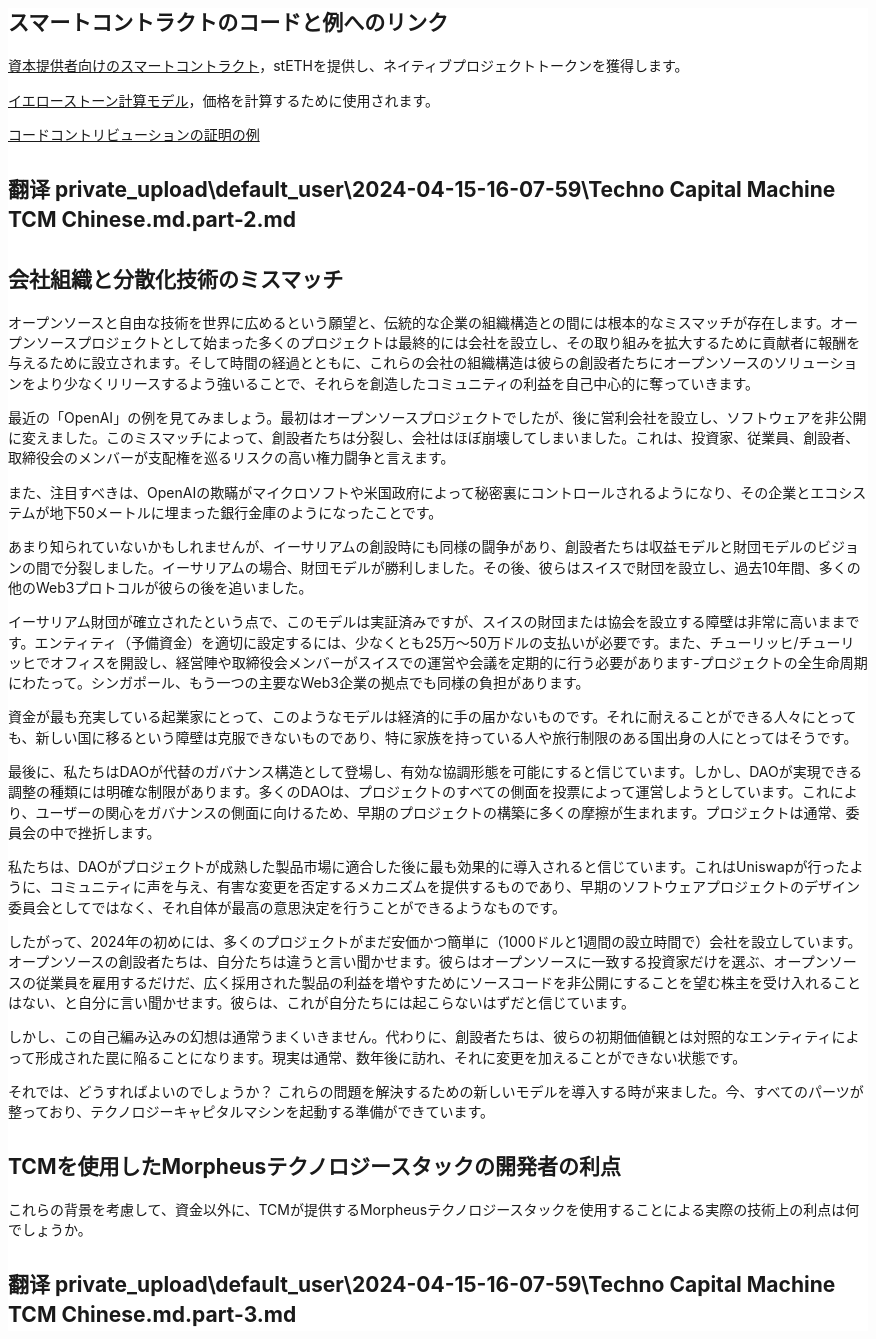 ## スマートコントラクトのコードと例へのリンク
[資本提供者向けのスマートコントラクト](https://github.com/MorpheusAIs/SmartContracts)，stETHを提供し、ネイティブプロジェクトトークンを獲得します。

[イエローストーン計算モデル](https://github.com/MorpheusAIs/Morpheus/blob/main/!KEYDOCS%20README%20FIRST!/7.Yellowstone%20Compute%20Model.md)，価格を計算するために使用されます。

[コードコントリビューションの証明の例](https://github.com/MorpheusAIs/Morpheus/blob/main/Contributions/Code%20-%20Proof_Of_Contribution.md)

## 翻译 private_upload\default_user\2024-04-15-16-07-59\Techno Capital Machine TCM Chinese.md.part-2.md

## 会社組織と分散化技術のミスマッチ
オープンソースと自由な技術を世界に広めるという願望と、伝統的な企業の組織構造との間には根本的なミスマッチが存在します。オープンソースプロジェクトとして始まった多くのプロジェクトは最終的には会社を設立し、その取り組みを拡大するために貢献者に報酬を与えるために設立されます。そして時間の経過とともに、これらの会社の組織構造は彼らの創設者たちにオープンソースのソリューションをより少なくリリースするよう強いることで、それらを創造したコミュニティの利益を自己中心的に奪っていきます。

最近の「OpenAI」の例を見てみましょう。最初はオープンソースプロジェクトでしたが、後に営利会社を設立し、ソフトウェアを非公開に変えました。このミスマッチによって、創設者たちは分裂し、会社はほぼ崩壊してしまいました。これは、投資家、従業員、創設者、取締役会のメンバーが支配権を巡るリスクの高い権力闘争と言えます。

また、注目すべきは、OpenAIの欺瞞がマイクロソフトや米国政府によって秘密裏にコントロールされるようになり、その企業とエコシステムが地下50メートルに埋まった銀行金庫のようになったことです。

あまり知られていないかもしれませんが、イーサリアムの創設時にも同様の闘争があり、創設者たちは収益モデルと財団モデルのビジョンの間で分裂しました。イーサリアムの場合、財団モデルが勝利しました。その後、彼らはスイスで財団を設立し、過去10年間、多くの他のWeb3プロトコルが彼らの後を追いました。

イーサリアム財団が確立されたという点で、このモデルは実証済みですが、スイスの財団または協会を設立する障壁は非常に高いままです。エンティティ（予備資金）を適切に設定するには、少なくとも25万〜50万ドルの支払いが必要です。また、チューリッヒ/チューリッヒでオフィスを開設し、経営陣や取締役会メンバーがスイスでの運営や会議を定期的に行う必要があります-プロジェクトの全生命周期にわたって。シンガポール、もう一つの主要なWeb3企業の拠点でも同様の負担があります。

資金が最も充実している起業家にとって、このようなモデルは経済的に手の届かないものです。それに耐えることができる人々にとっても、新しい国に移るという障壁は克服できないものであり、特に家族を持っている人や旅行制限のある国出身の人にとってはそうです。

最後に、私たちはDAOが代替のガバナンス構造として登場し、有効な協調形態を可能にすると信じています。しかし、DAOが実現できる調整の種類には明確な制限があります。多くのDAOは、プロジェクトのすべての側面を投票によって運営しようとしています。これにより、ユーザーの関心をガバナンスの側面に向けるため、早期のプロジェクトの構築に多くの摩擦が生まれます。プロジェクトは通常、委員会の中で挫折します。

私たちは、DAOがプロジェクトが成熟した製品市場に適合した後に最も効果的に導入されると信じています。これはUniswapが行ったように、コミュニティに声を与え、有害な変更を否定するメカニズムを提供するものであり、早期のソフトウェアプロジェクトのデザイン委員会としてではなく、それ自体が最高の意思決定を行うことができるようなものです。

したがって、2024年の初めには、多くのプロジェクトがまだ安価かつ簡単に（1000ドルと1週間の設立時間で）会社を設立しています。オープンソースの創設者たちは、自分たちは違うと言い聞かせます。彼らはオープンソースに一致する投資家だけを選ぶ、オープンソースの従業員を雇用するだけだ、広く採用された製品の利益を増やすためにソースコードを非公開にすることを望む株主を受け入れることはない、と自分に言い聞かせます。彼らは、これが自分たちには起こらないはずだと信じています。

しかし、この自己編み込みの幻想は通常うまくいきません。代わりに、創設者たちは、彼らの初期価値観とは対照的なエンティティによって形成された罠に陥ることになります。現実は通常、数年後に訪れ、それに変更を加えることができない状態です。

それでは、どうすればよいのでしょうか？
これらの問題を解決するための新しいモデルを導入する時が来ました。今、すべてのパーツが整っており、テクノロジーキャピタルマシンを起動する準備ができています。

## TCMを使用したMorpheusテクノロジースタックの開発者の利点
これらの背景を考慮して、資金以外に、TCMが提供するMorpheusテクノロジースタックを使用することによる実際の技術上の利点は何でしょうか。

## 翻译 private_upload\default_user\2024-04-15-16-07-59\Techno Capital Machine TCM Chinese.md.part-3.md
